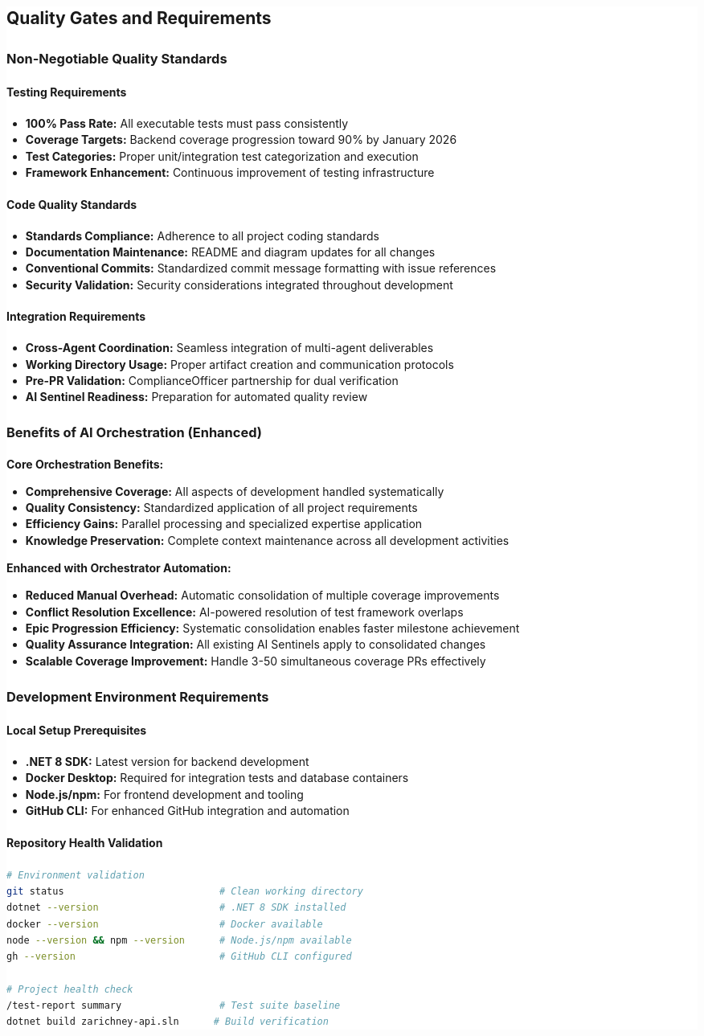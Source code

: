 ## Quality Gates and Requirements

### Non-Negotiable Quality Standards

#### **Testing Requirements**
- **100% Pass Rate:** All executable tests must pass consistently
- **Coverage Targets:** Backend coverage progression toward 90% by January 2026
- **Test Categories:** Proper unit/integration test categorization and execution
- **Framework Enhancement:** Continuous improvement of testing infrastructure

#### **Code Quality Standards**
- **Standards Compliance:** Adherence to all project coding standards
- **Documentation Maintenance:** README and diagram updates for all changes
- **Conventional Commits:** Standardized commit message formatting with issue references
- **Security Validation:** Security considerations integrated throughout development

#### **Integration Requirements**
- **Cross-Agent Coordination:** Seamless integration of multi-agent deliverables
- **Working Directory Usage:** Proper artifact creation and communication protocols
- **Pre-PR Validation:** ComplianceOfficer partnership for dual verification
- **AI Sentinel Readiness:** Preparation for automated quality review

### Benefits of AI Orchestration (Enhanced)

**Core Orchestration Benefits:**
- **Comprehensive Coverage:** All aspects of development handled systematically
- **Quality Consistency:** Standardized application of all project requirements
- **Efficiency Gains:** Parallel processing and specialized expertise application
- **Knowledge Preservation:** Complete context maintenance across all development activities

**Enhanced with Orchestrator Automation:**
- **Reduced Manual Overhead:** Automatic consolidation of multiple coverage improvements
- **Conflict Resolution Excellence:** AI-powered resolution of test framework overlaps
- **Epic Progression Efficiency:** Systematic consolidation enables faster milestone achievement
- **Quality Assurance Integration:** All existing AI Sentinels apply to consolidated changes
- **Scalable Coverage Improvement:** Handle 3-50 simultaneous coverage PRs effectively

### Development Environment Requirements

#### **Local Setup Prerequisites**
- **.NET 8 SDK:** Latest version for backend development
- **Docker Desktop:** Required for integration tests and database containers
- **Node.js/npm:** For frontend development and tooling
- **GitHub CLI:** For enhanced GitHub integration and automation

#### **Repository Health Validation**
```bash
# Environment validation
git status                           # Clean working directory
dotnet --version                     # .NET 8 SDK installed
docker --version                     # Docker available
node --version && npm --version      # Node.js/npm available
gh --version                         # GitHub CLI configured

# Project health check
/test-report summary                 # Test suite baseline
dotnet build zarichney-api.sln      # Build verification
```
